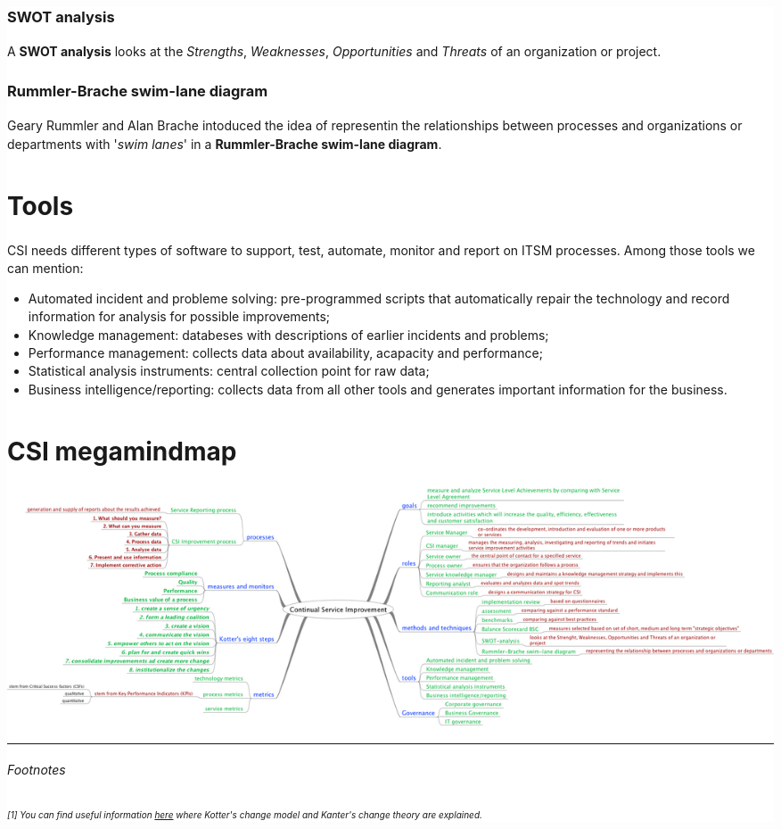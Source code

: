 ### SWOT analysis

A **SWOT analysis** looks at the *Strengths*, *Weaknesses*, *Opportunities* and *Threats* of an organization or project.

### Rummler-Brache swim-lane diagram

Geary Rummler and Alan Brache intoduced the idea of representin the relationships between processes and organizations or departments with '*swim lanes*' in a **Rummler-Brache swim-lane diagram**.

# Tools

CSI needs different types of software to support, test, automate, monitor and report on ITSM processes. Among those tools we can mention:

- Automated incident and probleme solving: pre-programmed scripts that automatically repair the technology and record information for analysis for possible improvements;
- Knowledge management: databeses with descriptions of earlier incidents and problems;
- Performance management: collects data about availability, acapacity and performance;
- Statistical analysis instruments: central collection point for raw data;
- Business intelligence/reporting: collects data from all other tools and generates important information for the business.

# CSI megamindmap

![](/public/content/Continual-Service-Improvement.png)

------------------------
###### Footnotes
<p style="font-style: italic; font-size: x-small;">
[1] You can find useful information <a href="/service-transition">here</a> where Kotter's change model and Kanter's change theory are explained.<br>
</p>
